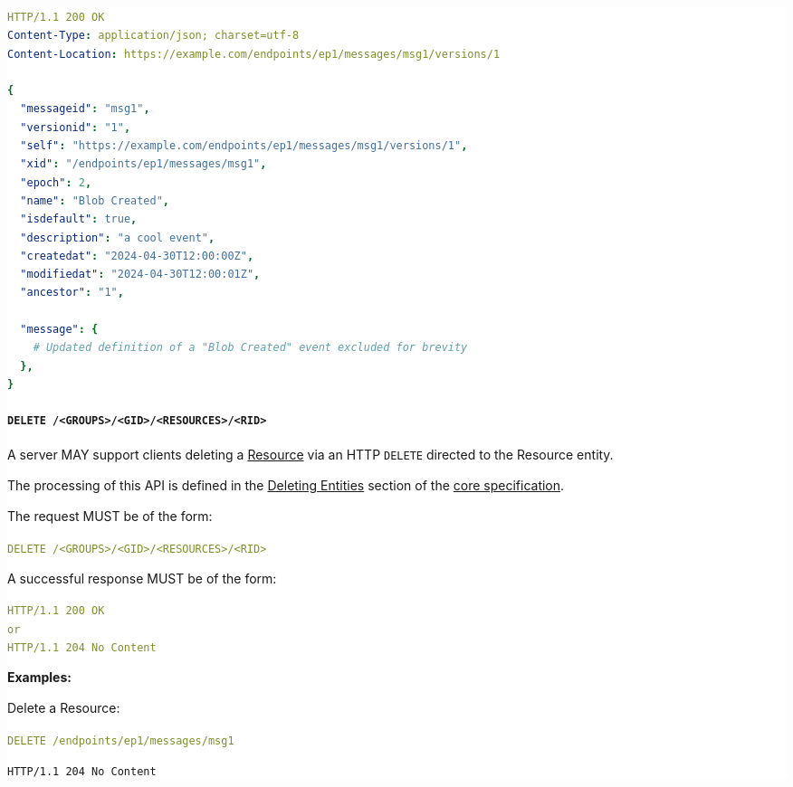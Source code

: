 ```yaml
HTTP/1.1 200 OK
Content-Type: application/json; charset=utf-8
Content-Location: https://example.com/endpoints/ep1/messages/msg1/versions/1

{
  "messageid": "msg1",
  "versionid": "1",
  "self": "https://example.com/endpoints/ep1/messages/msg1/versions/1",
  "xid": "/endpoints/ep1/messages/msg1",
  "epoch": 2,
  "name": "Blob Created",
  "isdefault": true,
  "description": "a cool event",
  "createdat": "2024-04-30T12:00:00Z",
  "modifiedat": "2024-04-30T12:00:01Z",
  "ancestor": "1",

  "message": {
    # Updated definition of a "Blob Created" event excluded for brevity
  },
}
```

#### `DELETE /<GROUPS>/<GID>/<RESOURCES>/<RID>`

A server MAY support clients deleting a
[Resource](./spec.md#resource-entity)  via an HTTP `DELETE` directed
to the Resource entity.

The processing of this API is defined in the
[Deleting Entities](./spec.md#deleting-entities) section of the
[core specification](./spec.md).

The request MUST be of the form:

```yaml
DELETE /<GROUPS>/<GID>/<RESOURCES>/<RID>
```

A successful response MUST be of the form:

```yaml
HTTP/1.1 200 OK
or
HTTP/1.1 204 No Content
```

**Examples:**

Delete a Resource:

```yaml
DELETE /endpoints/ep1/messages/msg1
```

```
HTTP/1.1 204 No Content
```
